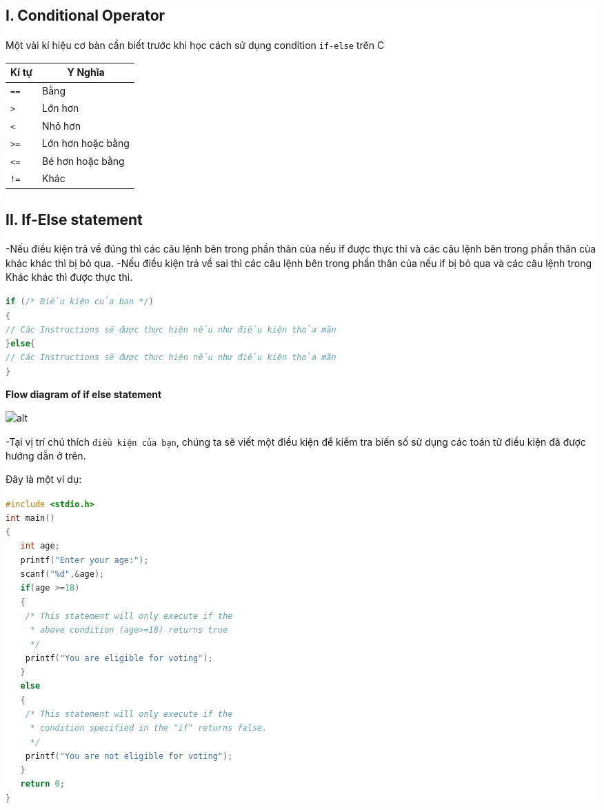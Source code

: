 ## I. Conditional Operator

Một vài kí hiệu cơ bản cần biết trước khi học cách sử dụng condition `if-else` trên C 

|  Kí tự | Y Nghĩa  |
| ------------ | ------------ |
| `==`  | Bằng  |
| `>`  | Lớn hơn  |
|  `<` | Nhỏ hơn  |
| `>=`  | Lớn hơn hoặc bằng  |
| `<=`  | Bé hơn hoặc bằng  |
| `!=`  | Khác  |

## II. If-Else statement
 
-Nếu điều kiện trả về đúng thì các câu lệnh bên trong phần thân của nếu if được thực thi và các câu lệnh bên trong phần thân của khác khác thì bị bỏ qua.
-Nếu điều kiện trả về sai thì các câu lệnh bên trong phần thân của nếu if bị bỏ qua và các câu lệnh trong Khác khác thì được thực thi.

```c
if (/* Điều kiện của bạn */)
{ 
// Các Instructions sẽ được thực hiện nếu như điều kiện thỏa mãn 
}else{
// Các Instructions sẽ được thực hiện nếu như điều kiện thỏa mãn 
}
```
**Flow diagram of if else statement**

![alt](https://github.com/AnestLearning/Course-C-Fundamentals/blob/master/Images/if%20(1).jpeg)

-Tại vị trí chú thích `điều kiện của bạn`, chúng ta sẽ viết một điều kiện để kiểm tra biến số sử dụng các toán tử điều kiện đã được hướng dẫn ở trên.

Đây là một ví dụ:
```c
#include <stdio.h>
int main()
{
   int age;
   printf("Enter your age:");
   scanf("%d",&age);
   if(age >=18)
   {
	/* This statement will only execute if the
	 * above condition (age>=18) returns true
	 */
	printf("You are eligible for voting");
   }
   else
   {
	/* This statement will only execute if the
	 * condition specified in the "if" returns false.
	 */
	printf("You are not eligible for voting");
   }
   return 0;
}
```